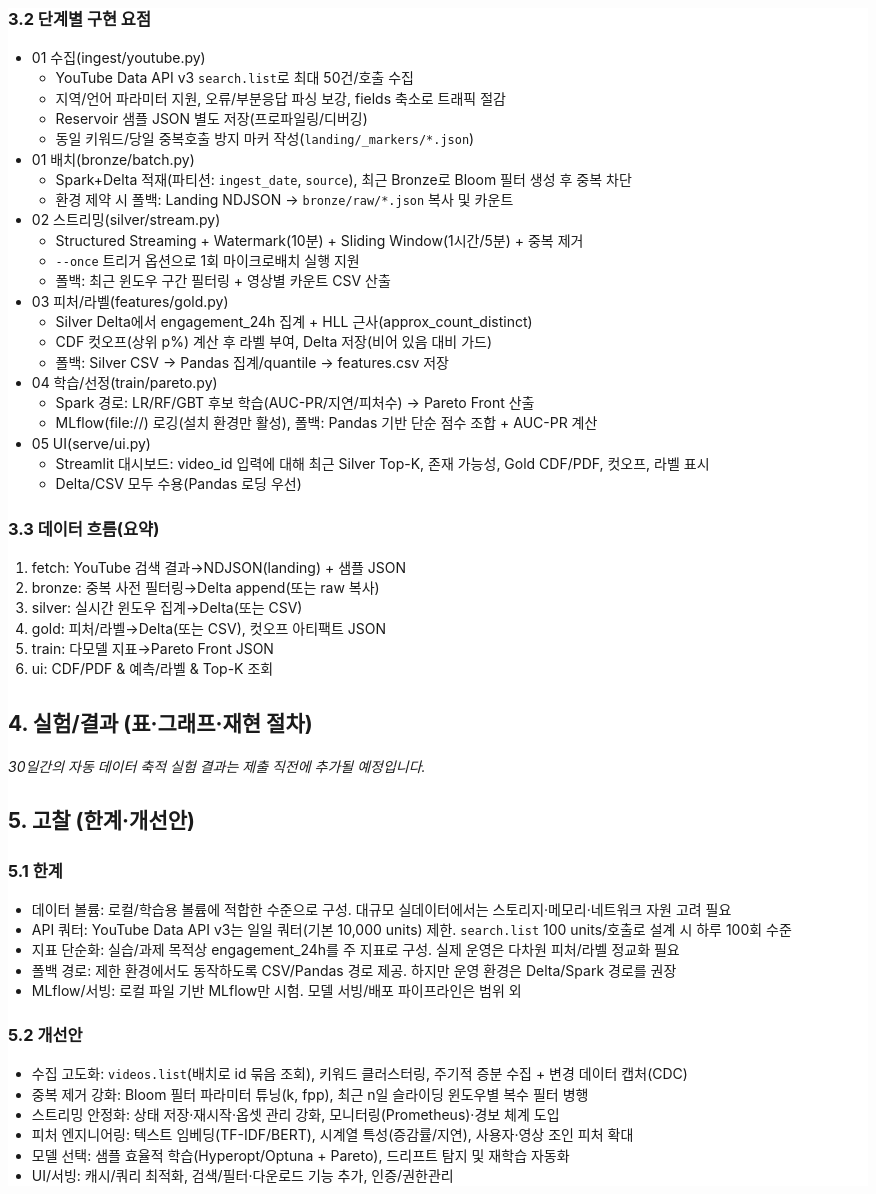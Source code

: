### 3.2 단계별 구현 요점
- 01 수집(ingest/youtube.py)
  - YouTube Data API v3 `search.list`로 최대 50건/호출 수집
  - 지역/언어 파라미터 지원, 오류/부분응답 파싱 보강, fields 축소로 트래픽 절감
  - Reservoir 샘플 JSON 별도 저장(프로파일링/디버깅)
  - 동일 키워드/당일 중복호출 방지 마커 작성(`landing/_markers/*.json`)
- 01 배치(bronze/batch.py)
  - Spark+Delta 적재(파티션: `ingest_date`, `source`), 최근 Bronze로 Bloom 필터 생성 후 중복 차단
  - 환경 제약 시 폴백: Landing NDJSON → `bronze/raw/*.json` 복사 및 카운트
- 02 스트리밍(silver/stream.py)
  - Structured Streaming + Watermark(10분) + Sliding Window(1시간/5분) + 중복 제거
  - `--once` 트리거 옵션으로 1회 마이크로배치 실행 지원
  - 폴백: 최근 윈도우 구간 필터링 + 영상별 카운트 CSV 산출
- 03 피처/라벨(features/gold.py)
  - Silver Delta에서 engagement_24h 집계 + HLL 근사(approx_count_distinct)
  - CDF 컷오프(상위 p%) 계산 후 라벨 부여, Delta 저장(비어 있음 대비 가드)
  - 폴백: Silver CSV → Pandas 집계/quantile → features.csv 저장
- 04 학습/선정(train/pareto.py)
  - Spark 경로: LR/RF/GBT 후보 학습(AUC-PR/지연/피처수) → Pareto Front 산출
  - MLflow(file://) 로깅(설치 환경만 활성), 폴백: Pandas 기반 단순 점수 조합 + AUC-PR 계산
- 05 UI(serve/ui.py)
  - Streamlit 대시보드: video_id 입력에 대해 최근 Silver Top-K, 존재 가능성, Gold CDF/PDF, 컷오프, 라벨 표시
  - Delta/CSV 모두 수용(Pandas 로딩 우선)

### 3.3 데이터 흐름(요약)
1) fetch: YouTube 검색 결과→NDJSON(landing) + 샘플 JSON
2) bronze: 중복 사전 필터링→Delta append(또는 raw 복사)
3) silver: 실시간 윈도우 집계→Delta(또는 CSV)
4) gold: 피처/라벨→Delta(또는 CSV), 컷오프 아티팩트 JSON
5) train: 다모델 지표→Pareto Front JSON
6) ui: CDF/PDF & 예측/라벨 & Top-K 조회

## 4. 실험/결과 (표·그래프·재현 절차)

*30일간의 자동 데이터 축적 실험 결과는 제출 직전에 추가될 예정입니다.*

## 5. 고찰 (한계·개선안)

### 5.1 한계
- 데이터 볼륨: 로컬/학습용 볼륨에 적합한 수준으로 구성. 대규모 실데이터에서는 스토리지·메모리·네트워크 자원 고려 필요
- API 쿼터: YouTube Data API v3는 일일 쿼터(기본 10,000 units) 제한. `search.list` 100 units/호출로 설계 시 하루 100회 수준
- 지표 단순화: 실습/과제 목적상 engagement_24h를 주 지표로 구성. 실제 운영은 다차원 피처/라벨 정교화 필요
- 폴백 경로: 제한 환경에서도 동작하도록 CSV/Pandas 경로 제공. 하지만 운영 환경은 Delta/Spark 경로를 권장
- MLflow/서빙: 로컬 파일 기반 MLflow만 시험. 모델 서빙/배포 파이프라인은 범위 외

### 5.2 개선안
- 수집 고도화: `videos.list`(배치로 id 묶음 조회), 키워드 클러스터링, 주기적 증분 수집 + 변경 데이터 캡처(CDC)
- 중복 제거 강화: Bloom 필터 파라미터 튜닝(k, fpp), 최근 n일 슬라이딩 윈도우별 복수 필터 병행
- 스트리밍 안정화: 상태 저장·재시작·옵셋 관리 강화, 모니터링(Prometheus)·경보 체계 도입
- 피처 엔지니어링: 텍스트 임베딩(TF-IDF/BERT), 시계열 특성(증감률/지연), 사용자·영상 조인 피처 확대
- 모델 선택: 샘플 효율적 학습(Hyperopt/Optuna + Pareto), 드리프트 탐지 및 재학습 자동화
- UI/서빙: 캐시/쿼리 최적화, 검색/필터·다운로드 기능 추가, 인증/권한관리

